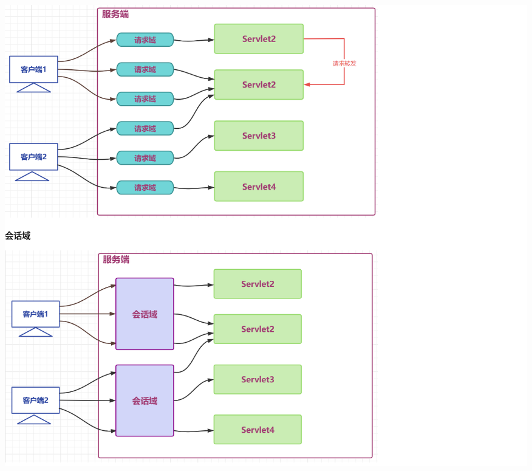 <img src="images/1682480592506.png" alt="1682480592506" style="zoom: 60%;" />

**会话域**

<img src="images/1682480716152.png" alt="1682480716152" style="zoom:60%;" />
